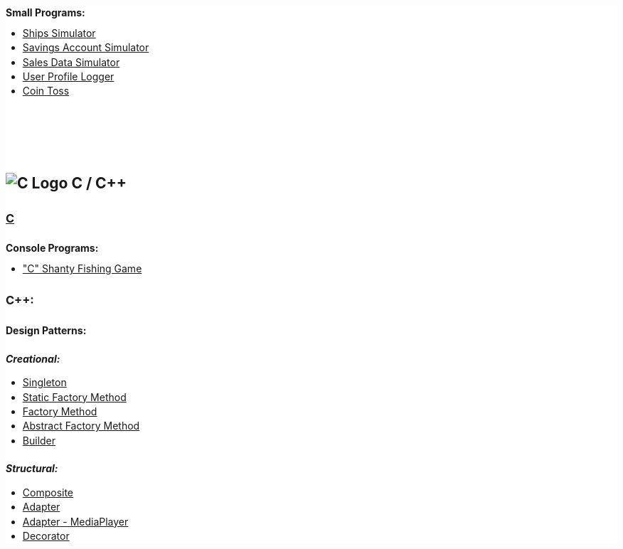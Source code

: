 <h4>Small Programs:</h4>
<ul style="margin-top: -10px;">
  <li><a href="https://github.com/ow-n/My_Misc_Projects/tree/main/Java/Small_Programs/ships">
    Ships Simulator</a></li>
  <li><a href="https://github.com/ow-n/My_Misc_Projects/tree/main/Java/Small_Programs/savingsaccount">
    Savings Account Simulator</a></li>
  <li><a href="https://github.com/ow-n/My_Misc_Projects/tree/main/Java/Small_Programs/salesdata">
    Sales Data Simulator</a></li>
  <li><a href="https://github.com/ow-n/My_Misc_Projects/tree/main/Java/Small_Programs/userprofilelogger">
    User Profile Logger</a></li>
  <li><a href="https://github.com/ow-n/My_Misc_Projects/tree/main/Java/Small_Programs/cointoss">
    Coin Toss</a></li>
</ul>
<br><br><br>





<h2><img src="icons/C++.svg" alt="C Logo" width="20" height="20"> C / C++</h2>
<h3><u>C </u></h3>

<h4>Console Programs:</h4>
<ul style="margin-top: -10px;">
  <li><a href="https://github.com/ow-n/My_Misc_Projects/tree/main/C/C/C_Shanty_Fishing_Game">
    "C" Shanty Fishing Game</a></li>
</ul>

<h3>C++:</h3>


<h4>Design Patterns:</h4>
<h5>Creational:</h5>
<ul style="margin-top: -10px;">
  <li><a href="https://github.com/ow-n/My_Misc_Projects/tree/main/C/C%2B%2B/Design_Patterns/Creational_Patterns/Singleton">
    Singleton</a></li>
  <li><a href="https://github.com/ow-n/My_Misc_Projects/tree/main/C/C%2B%2B/Design_Patterns/Creational_Patterns/Static_Factory_Method">
    Static Factory Method</a></li>
  <li><a href="https://github.com/ow-n/My_Misc_Projects/tree/main/C/C%2B%2B/Design_Patterns/Creational_Patterns/Factory_Method">
    Factory Method</a></li>
  <li><a href="https://github.com/ow-n/My_Misc_Projects/tree/main/C/C%2B%2B/Design_Patterns/Creational_Patterns/Abstract_Factory_Method">
    Abstract Factory Method</a></li>
  <li><a href="https://github.com/ow-n/My_Misc_Projects/tree/main/C/C%2B%2B/Design_Patterns/Creational_Patterns/Builder">
    Builder</a></li>
</ul>

<h5>Structural:</h5>
<ul style="margin-top: -10px;">
  <li><a href="https://github.com/ow-n/My_Misc_Projects/tree/main/C/C%2B%2B/Design_Patterns/Structural_Patterns/Composite">
    Composite</a></li>
  <li><a href="https://github.com/ow-n/My_Misc_Projects/tree/main/C/C%2B%2B/Design_Patterns/Structural_Patterns/Adapter">
    Adapter</a></li>
  <li><a href="https://github.com/ow-n/My_Misc_Projects/tree/main/C/C%2B%2B/Design_Patterns/Structural_Patterns/Adapter_-_MediaPlayer">
    Adapter - MediaPlayer</a></li>
  <li><a href="https://github.com/ow-n/My_Misc_Projects/tree/main/C/C%2B%2B/Design_Patterns/Structural_Patterns/Decorator">
    Decorator</a></li>